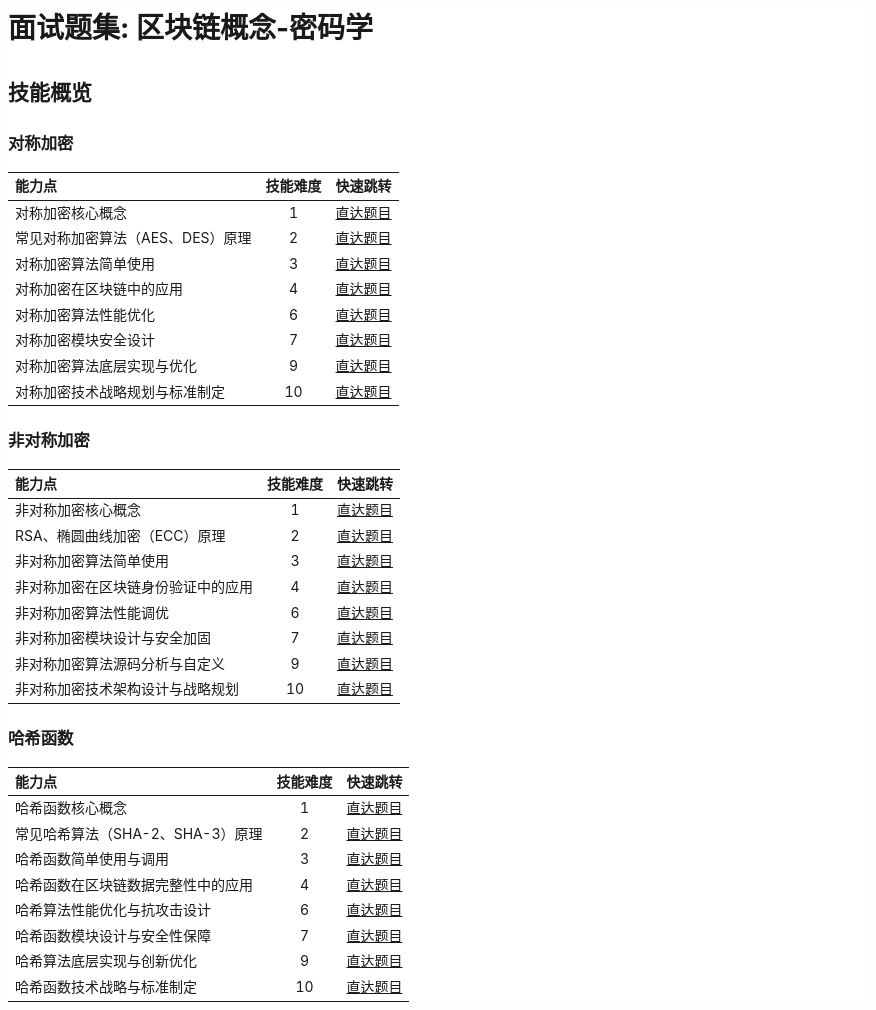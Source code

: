 # 面试题集: 区块链概念-密码学



## 技能概览

### 对称加密

| 能力点 | 技能难度| 快速跳转 |
| :--- |:---: | :---: |
| 对称加密核心概念 | 1 | [直达题目](#对称加密核心概念) |
| 常见对称加密算法（AES、DES）原理 | 2 | [直达题目](#常见对称加密算法-aes-des-原理) |
| 对称加密算法简单使用 | 3 | [直达题目](#对称加密算法简单使用) |
| 对称加密在区块链中的应用 | 4 | [直达题目](#对称加密在区块链中的应用) |
| 对称加密算法性能优化 | 6 | [直达题目](#对称加密算法性能优化) |
| 对称加密模块安全设计 | 7 | [直达题目](#对称加密模块安全设计) |
| 对称加密算法底层实现与优化 | 9 | [直达题目](#对称加密算法底层实现与优化) |
| 对称加密技术战略规划与标准制定 | 10 | [直达题目](#对称加密技术战略规划与标准制定) |

### 非对称加密

| 能力点 | 技能难度| 快速跳转 |
| :--- |:---: | :---: |
| 非对称加密核心概念 | 1 | [直达题目](#非对称加密核心概念) |
| RSA、椭圆曲线加密（ECC）原理 | 2 | [直达题目](#rsa-椭圆曲线加密-ecc-原理) |
| 非对称加密算法简单使用 | 3 | [直达题目](#非对称加密算法简单使用) |
| 非对称加密在区块链身份验证中的应用 | 4 | [直达题目](#非对称加密在区块链身份验证中的应用) |
| 非对称加密算法性能调优 | 6 | [直达题目](#非对称加密算法性能调优) |
| 非对称加密模块设计与安全加固 | 7 | [直达题目](#非对称加密模块设计与安全加固) |
| 非对称加密算法源码分析与自定义 | 9 | [直达题目](#非对称加密算法源码分析与自定义) |
| 非对称加密技术架构设计与战略规划 | 10 | [直达题目](#非对称加密技术架构设计与战略规划) |

### 哈希函数

| 能力点 | 技能难度| 快速跳转 |
| :--- |:---: | :---: |
| 哈希函数核心概念 | 1 | [直达题目](#哈希函数核心概念) |
| 常见哈希算法（SHA-2、SHA-3）原理 | 2 | [直达题目](#常见哈希算法-sha-2-sha-3-原理) |
| 哈希函数简单使用与调用 | 3 | [直达题目](#哈希函数简单使用与调用) |
| 哈希函数在区块链数据完整性中的应用 | 4 | [直达题目](#哈希函数在区块链数据完整性中的应用) |
| 哈希算法性能优化与抗攻击设计 | 6 | [直达题目](#哈希算法性能优化与抗攻击设计) |
| 哈希函数模块设计与安全性保障 | 7 | [直达题目](#哈希函数模块设计与安全性保障) |
| 哈希算法底层实现与创新优化 | 9 | [直达题目](#哈希算法底层实现与创新优化) |
| 哈希函数技术战略与标准制定 | 10 | [直达题目](#哈希函数技术战略与标准制定) |
